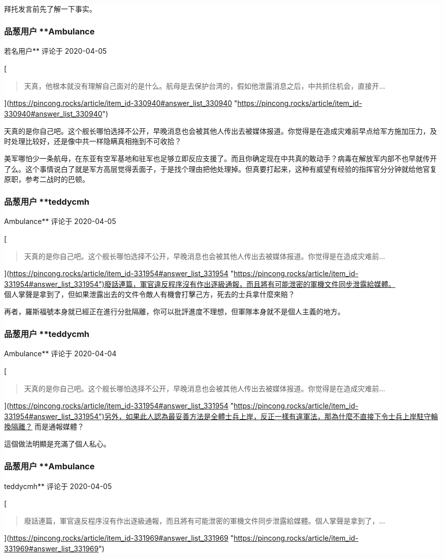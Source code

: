 拜托发言前先了解一下事实。
        


            
### 品葱用户 **Ambulance 
若名用户** 评论于 2020-04-05
        
[

> 天真，他根本就没有理解自己面对的是什么。航母是去保护台湾的，假如他泄露消息之后，中共抓住机会，直接开...

](https://pincong.rocks/article/item_id-330940#answer_list_330940 "https://pincong.rocks/article/item_id-330940#answer_list_330940")  
  
天真的是你自己吧。这个舰长哪怕选择不公开，早晚消息也会被其他人传出去被媒体报道。你觉得是在造成灾难前早点给军方施加压力，及时处理比较好，还是像中共一样隐瞒真相拖到不可收拾？  
  
美军哪怕少一条航母，在东亚有空军基地和驻军也足够立即反应支援了。而且你确定现在中共真的敢动手？病毒在解放军内部不也早就传开了么。这个事情说白了就是军方高层觉得丢面子，于是找个理由把他处理掉。但真要打起来，这种有威望有经验的指挥官分分钟就给他官复原职，参考二战时的巴顿。
        


            
### 品葱用户 **teddycmh 
Ambulance** 评论于 2020-04-05
        
[

> 天真的是你自己吧。这个舰长哪怕选择不公开，早晚消息也会被其他人传出去被媒体报道。你觉得是在造成灾难前...

](https://pincong.rocks/article/item_id-331954#answer_list_331954 "https://pincong.rocks/article/item_id-331954#answer_list_331954")廢話連篇，軍官違反程序沒有作出逐級通報，而且將有可能泄密的軍機文件同步泄露給媒體。  
個人掌聲是拿到了，但如果泄露出去的文件令敵人有機會打擊己方，死去的士兵拿什麼來賠？  
  
再者，羅斯福號本身就已經正在進行分批隔離，你可以批評進度不理想，但軍隊本身就不是個人主義的地方。
        


            
### 品葱用户 **teddycmh 
Ambulance** 评论于 2020-04-04
        
[

> 天真的是你自己吧。这个舰长哪怕选择不公开，早晚消息也会被其他人传出去被媒体报道。你觉得是在造成灾难前...

](https://pincong.rocks/article/item_id-331954#answer_list_331954 "https://pincong.rocks/article/item_id-331954#answer_list_331954")另外，如果此人認為最妥善方法是全體士兵上岸，反正一樣有違軍法，那為什麼不直接下令士兵上岸駐守輪換隔離？ 而是通報媒體？  
  
這個做法明顯是充滿了個人私心。
        


            
### 品葱用户 **Ambulance 
teddycmh** 评论于 2020-04-05
        
[

> 廢話連篇，軍官違反程序沒有作出逐級通報，而且將有可能泄密的軍機文件同步泄露給媒體。個人掌聲是拿到了，...

](https://pincong.rocks/article/item_id-331969#answer_list_331969 "https://pincong.rocks/article/item_id-331969#answer_list_331969")  
  